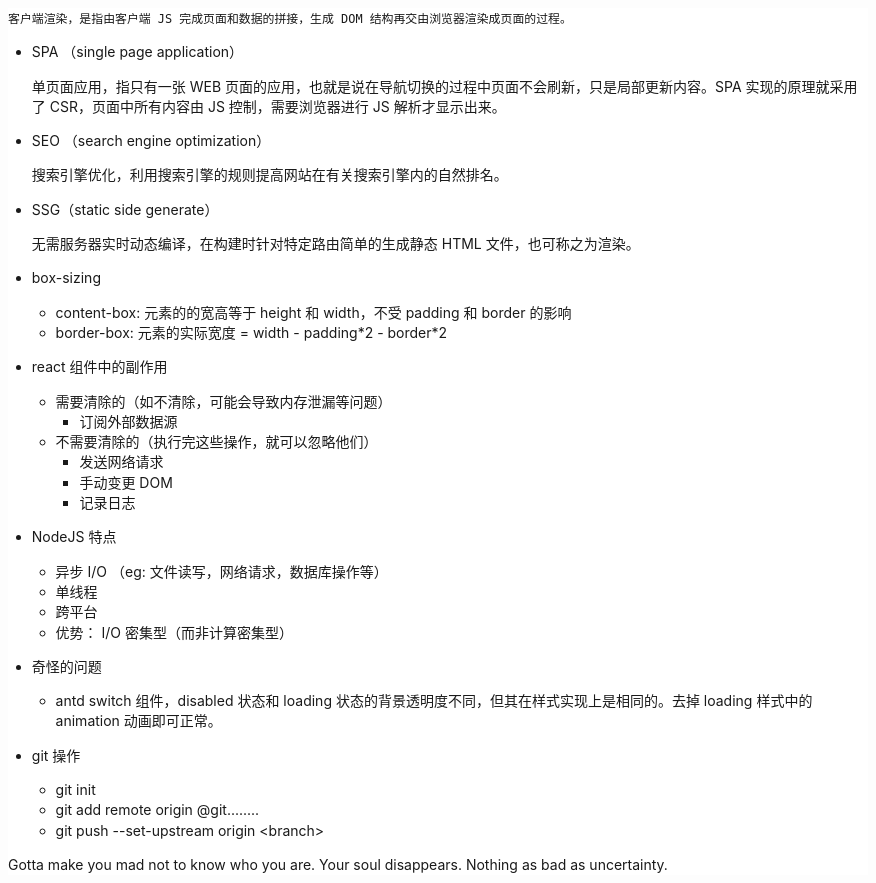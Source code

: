     客户端渲染，是指由客户端 JS 完成页面和数据的拼接，生成 DOM 结构再交由浏览器渲染成页面的过程。

  - SPA （single page application）

    单页面应用，指只有一张 WEB 页面的应用，也就是说在导航切换的过程中页面不会刷新，只是局部更新内容。SPA 实现的原理就采用了 CSR，页面中所有内容由 JS 控制，需要浏览器进行 JS 解析才显示出来。

  - SEO （search engine optimization）

    搜索引擎优化，利用搜索引擎的规则提高网站在有关搜索引擎内的自然排名。

  - SSG（static side generate）

    无需服务器实时动态编译，在构建时针对特定路由简单的生成静态 HTML 文件，也可称之为渲染。

- box-sizing

  - content-box: 元素的的宽高等于 height 和 width，不受 padding 和 border 的影响
  - border-box: 元素的实际宽度 = width - padding\*2 - border\*2

- react 组件中的副作用

  - 需要清除的（如不清除，可能会导致内存泄漏等问题）
    - 订阅外部数据源
  - 不需要清除的（执行完这些操作，就可以忽略他们）
    - 发送网络请求
    - 手动变更 DOM
    - 记录日志

- NodeJS 特点

  - 异步 I/O （eg: 文件读写，网络请求，数据库操作等）
  - 单线程
  - 跨平台
  - 优势： I/O 密集型（而非计算密集型）

- 奇怪的问题

  - antd switch 组件，disabled 状态和 loading 状态的背景透明度不同，但其在样式实现上是相同的。去掉 loading 样式中的 animation 动画即可正常。

- git 操作
  - git init
  - git add remote origin @git........
  - git push --set-upstream origin \<branch\>

Gotta make you mad not to know who you are. Your soul disappears. Nothing as bad as uncertainty.
